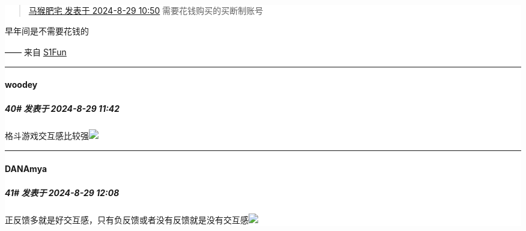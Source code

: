 <blockquote><a href="httphttps://bbs.saraba1st.com/2b/forum.php?mod=redirect&amp;goto=findpost&amp;pid=66050892&amp;ptid=2197098" target="_blank">马猴肥宅 发表于 2024-8-29 10:50</a>
需要花钱购买的买断制账号</blockquote>
早年间是不需要花钱的

—— 来自 [S1Fun](https://s1fun.koalcat.com)

*****

####  woodey  
##### 40#       发表于 2024-8-29 11:42

格斗游戏交互感比较强<img src="https://static.saraba1st.com/image/smiley/face2017/034.png" referrerpolicy="no-referrer">


*****

####  DANAmya  
##### 41#       发表于 2024-8-29 12:08

正反馈多就是好交互感，只有负反馈或者没有反馈就是没有交互感<img src="https://static.saraba1st.com/image/smiley/face2017/010.png" referrerpolicy="no-referrer">

